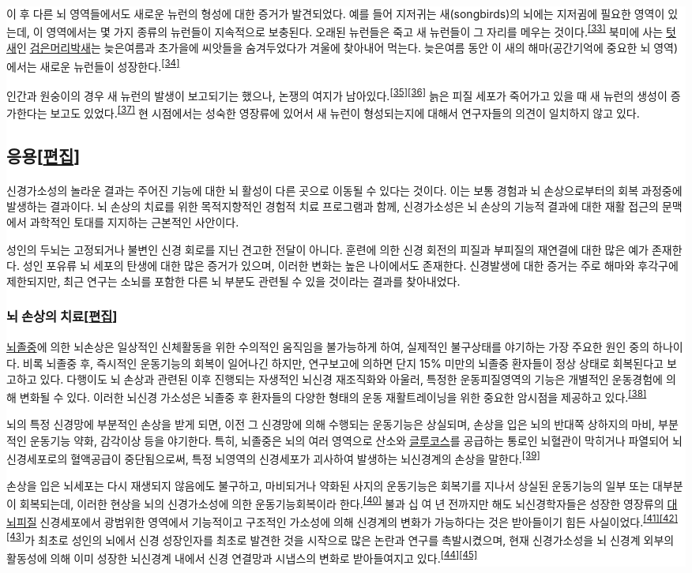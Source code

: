 이 후 다른 뇌 영역들에서도 새로운 뉴런의 형성에 대한 증거가 발견되었다. 예를 들어 지저귀는 새(songbirds)의 뇌에는 지저귐에 필요한 영역이 있는데, 이 영역에서는 몇 가지 종류의 뉴런들이 지속적으로 보충된다. 오래된 뉴런들은 죽고 새 뉴런들이 그 자리를 메우는 것이다.<sup id="cite_ref-33"><a href="https://ko.wikipedia.org/wiki/%EC%8B%A0%EA%B2%BD%EA%B0%80%EC%86%8C%EC%84%B1#cite_note-33">[33]</a></sup> 북미에 사는 [텃새](https://ko.wikipedia.org/wiki/%ED%85%83%EC%83%88 "텃새")인 [검은머리박새](https://ko.wikipedia.org/w/index.php?title=%EA%B2%80%EC%9D%80%EB%A8%B8%EB%A6%AC%EB%B0%95%EC%83%88&action=edit&redlink=1 "검은머리박새 (없는 문서)")는 늦은여름과 초가을에 씨앗들을 숨겨두었다가 겨울에 찾아내어 먹는다. 늦은여름 동안 이 새의 해마(공간기억에 중요한 뇌 영역)에서는 새로운 뉴런들이 성장한다.<sup id="cite_ref-34"><a href="https://ko.wikipedia.org/wiki/%EC%8B%A0%EA%B2%BD%EA%B0%80%EC%86%8C%EC%84%B1#cite_note-34">[34]</a></sup>

인간과 원숭이의 경우 새 뉴런의 발생이 보고되기는 했으나, 논쟁의 여지가 남아있다.<sup id="cite_ref-35"><a href="https://ko.wikipedia.org/wiki/%EC%8B%A0%EA%B2%BD%EA%B0%80%EC%86%8C%EC%84%B1#cite_note-35">[35]</a></sup><sup id="cite_ref-36"><a href="https://ko.wikipedia.org/wiki/%EC%8B%A0%EA%B2%BD%EA%B0%80%EC%86%8C%EC%84%B1#cite_note-36">[36]</a></sup> 늙은 피질 세포가 죽어가고 있을 때 새 뉴런의 생성이 증가한다는 보고도 있었다.<sup id="cite_ref-37"><a href="https://ko.wikipedia.org/wiki/%EC%8B%A0%EA%B2%BD%EA%B0%80%EC%86%8C%EC%84%B1#cite_note-37">[37]</a></sup> 현 시점에서는 성숙한 영장류에 있어서 새 뉴런이 형성되는지에 대해서 연구자들의 의견이 일치하지 않고 있다.

## 응용\[[편집](https://ko.wikipedia.org/w/index.php?title=%EC%8B%A0%EA%B2%BD%EA%B0%80%EC%86%8C%EC%84%B1&action=edit&section=6 "부분 편집: 응용")\]

신경가소성의 놀라운 결과는 주어진 기능에 대한 뇌 활성이 다른 곳으로 이동될 수 있다는 것이다. 이는 보통 경험과 뇌 손상으로부터의 회복 과정중에 발생하는 결과이다. 뇌 손상의 치료를 위한 목적지향적인 경험적 치료 프로그램과 함께, 신경가소성은 뇌 손상의 기능적 결과에 대한 재활 접근의 문맥에서 과학적인 토대를 지지하는 근본적인 사안이다.

성인의 두뇌는 고정되거나 불변인 신경 회로를 지닌 견고한 전달이 아니다. 훈련에 의한 신경 회전의 피질과 부피질의 재연결에 대한 많은 예가 존재한다. 성인 포유류 뇌 세포의 탄생에 대한 많은 증거가 있으며, 이러한 변화는 높은 나이에서도 존재한다. 신경발생에 대한 증거는 주로 해마와 후각구에 제한되지만, 최근 연구는 소뇌를 포함한 다른 뇌 부분도 관련될 수 있을 것이라는 결과를 찾아내었다.

### 뇌 손상의 치료\[[편집](https://ko.wikipedia.org/w/index.php?title=%EC%8B%A0%EA%B2%BD%EA%B0%80%EC%86%8C%EC%84%B1&action=edit&section=7 "부분 편집: 뇌 손상의 치료")\]

[뇌졸중](https://ko.wikipedia.org/wiki/%EB%87%8C%EC%A1%B8%EC%A4%91 "뇌졸중")에 의한 뇌손상은 일상적인 신체활동을 위한 수의적인 움직임을 불가능하게 하여, 실제적인 불구상태를 야기하는 가장 주요한 원인 중의 하나이다. 비록 뇌졸중 후, 즉시적인 운동기능의 회복이 일어나긴 하지만, 연구보고에 의하면 단지 15% 미만의 뇌졸중 환자들이 정상 상태로 회복된다고 보고하고 있다. 다행이도 뇌 손상과 관련된 이후 진행되는 자생적인 뇌신경 재조직화와 아울러, 특정한 운동피질영역의 기능은 개별적인 운동경험에 의해 변화될 수 있다. 이러한 뇌신경 가소성은 뇌졸중 후 환자들의 다양한 형태의 운동 재활트레이닝을 위한 중요한 암시점을 제공하고 있다.<sup id="cite_ref-38"><a href="https://ko.wikipedia.org/wiki/%EC%8B%A0%EA%B2%BD%EA%B0%80%EC%86%8C%EC%84%B1#cite_note-38">[38]</a></sup>

뇌의 특정 신경망에 부분적인 손상을 받게 되면, 이전 그 신경망에 의해 수행되는 운동기능은 상실되며, 손상을 입은 뇌의 반대쪽 상하지의 마비, 부분적인 운동기능 약화, 감각이상 등을 야기한다. 특히, 뇌졸중은 뇌의 여러 영역으로 산소와 [글루코스](https://ko.wikipedia.org/wiki/%EA%B8%80%EB%A3%A8%EC%BD%94%EC%8A%A4 "글루코스")를 공급하는 통로인 뇌혈관이 막히거나 파열되어 뇌신경세포로의 혈액공급이 중단됨으로써, 특정 뇌영역의 신경세포가 괴사하여 발생하는 뇌신경계의 손상을 말한다.<sup id="cite_ref-39"><a href="https://ko.wikipedia.org/wiki/%EC%8B%A0%EA%B2%BD%EA%B0%80%EC%86%8C%EC%84%B1#cite_note-39">[39]</a></sup>

손상을 입은 뇌세포는 다시 재생되지 않음에도 불구하고, 마비되거나 약화된 사지의 운동기능은 회복기를 지나서 상실된 운동기능의 일부 또는 대부분이 회복되는데, 이러한 현상을 뇌의 신경가소성에 의한 운동기능회복이라 한다.<sup id="cite_ref-40"><a href="https://ko.wikipedia.org/wiki/%EC%8B%A0%EA%B2%BD%EA%B0%80%EC%86%8C%EC%84%B1#cite_note-40">[40]</a></sup> 불과 십 여 년 전까지만 해도 뇌신경학자들은 성장한 영장류의 [대뇌피질](https://ko.wikipedia.org/wiki/%EB%8C%80%EB%87%8C%ED%94%BC%EC%A7%88 "대뇌피질") 신경세포에서 광범위한 영역에서 기능적이고 구조적인 가소성에 의해 신경계의 변화가 가능하다는 것은 받아들이기 힘든 사실이었다.<sup id="cite_ref-41"><a href="https://ko.wikipedia.org/wiki/%EC%8B%A0%EA%B2%BD%EA%B0%80%EC%86%8C%EC%84%B1#cite_note-41">[41]</a></sup><sup id="cite_ref-42"><a href="https://ko.wikipedia.org/wiki/%EC%8B%A0%EA%B2%BD%EA%B0%80%EC%86%8C%EC%84%B1#cite_note-42">[42]</a></sup><sup id="cite_ref-43"><a href="https://ko.wikipedia.org/wiki/%EC%8B%A0%EA%B2%BD%EA%B0%80%EC%86%8C%EC%84%B1#cite_note-43">[43]</a></sup>가 최초로 성인의 뇌에서 신경 성장인자를 최초로 발견한 것을 시작으로 많은 논란과 연구를 촉발시켰으며, 현재 신경가소성을 뇌 신경계 외부의 활동성에 의해 이미 성장한 뇌신경계 내에서 신경 연결망과 시냅스의 변화로 받아들여지고 있다.<sup id="cite_ref-44"><a href="https://ko.wikipedia.org/wiki/%EC%8B%A0%EA%B2%BD%EA%B0%80%EC%86%8C%EC%84%B1#cite_note-44">[44]</a></sup><sup id="cite_ref-45"><a href="https://ko.wikipedia.org/wiki/%EC%8B%A0%EA%B2%BD%EA%B0%80%EC%86%8C%EC%84%B1#cite_note-45">[45]</a></sup>
